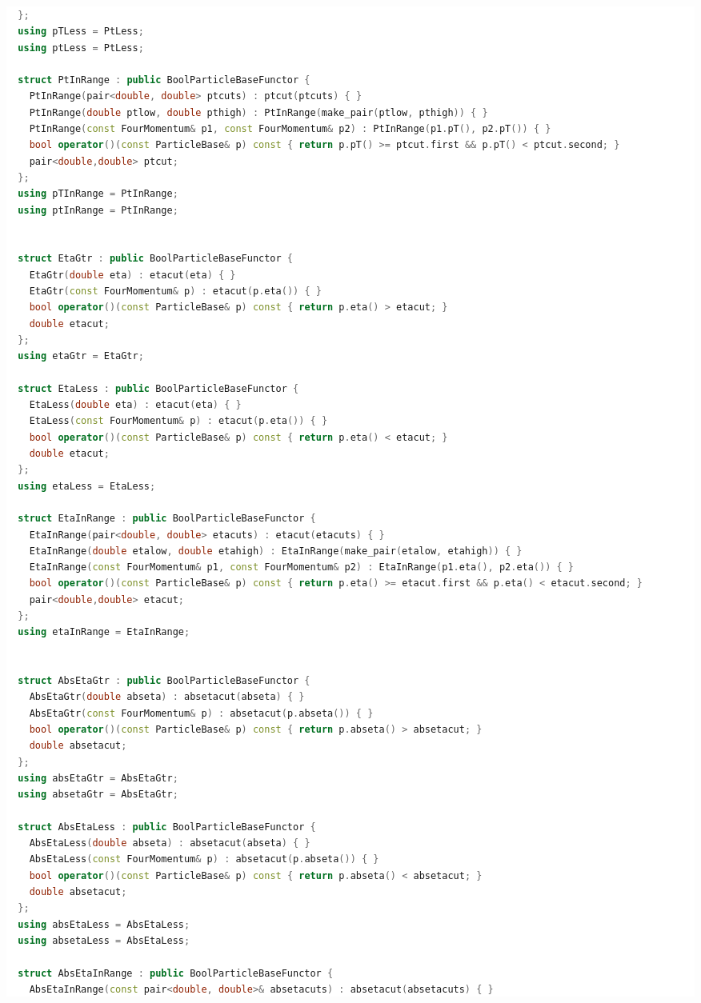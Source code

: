 ```cpp
  };
  using pTLess = PtLess;
  using ptLess = PtLess;

  struct PtInRange : public BoolParticleBaseFunctor {
    PtInRange(pair<double, double> ptcuts) : ptcut(ptcuts) { }
    PtInRange(double ptlow, double pthigh) : PtInRange(make_pair(ptlow, pthigh)) { }
    PtInRange(const FourMomentum& p1, const FourMomentum& p2) : PtInRange(p1.pT(), p2.pT()) { }
    bool operator()(const ParticleBase& p) const { return p.pT() >= ptcut.first && p.pT() < ptcut.second; }
    pair<double,double> ptcut;
  };
  using pTInRange = PtInRange;
  using ptInRange = PtInRange;


  struct EtaGtr : public BoolParticleBaseFunctor {
    EtaGtr(double eta) : etacut(eta) { }
    EtaGtr(const FourMomentum& p) : etacut(p.eta()) { }
    bool operator()(const ParticleBase& p) const { return p.eta() > etacut; }
    double etacut;
  };
  using etaGtr = EtaGtr;

  struct EtaLess : public BoolParticleBaseFunctor {
    EtaLess(double eta) : etacut(eta) { }
    EtaLess(const FourMomentum& p) : etacut(p.eta()) { }
    bool operator()(const ParticleBase& p) const { return p.eta() < etacut; }
    double etacut;
  };
  using etaLess = EtaLess;

  struct EtaInRange : public BoolParticleBaseFunctor {
    EtaInRange(pair<double, double> etacuts) : etacut(etacuts) { }
    EtaInRange(double etalow, double etahigh) : EtaInRange(make_pair(etalow, etahigh)) { }
    EtaInRange(const FourMomentum& p1, const FourMomentum& p2) : EtaInRange(p1.eta(), p2.eta()) { }
    bool operator()(const ParticleBase& p) const { return p.eta() >= etacut.first && p.eta() < etacut.second; }
    pair<double,double> etacut;
  };
  using etaInRange = EtaInRange;


  struct AbsEtaGtr : public BoolParticleBaseFunctor {
    AbsEtaGtr(double abseta) : absetacut(abseta) { }
    AbsEtaGtr(const FourMomentum& p) : absetacut(p.abseta()) { }
    bool operator()(const ParticleBase& p) const { return p.abseta() > absetacut; }
    double absetacut;
  };
  using absEtaGtr = AbsEtaGtr;
  using absetaGtr = AbsEtaGtr;

  struct AbsEtaLess : public BoolParticleBaseFunctor {
    AbsEtaLess(double abseta) : absetacut(abseta) { }
    AbsEtaLess(const FourMomentum& p) : absetacut(p.abseta()) { }
    bool operator()(const ParticleBase& p) const { return p.abseta() < absetacut; }
    double absetacut;
  };
  using absEtaLess = AbsEtaLess;
  using absetaLess = AbsEtaLess;

  struct AbsEtaInRange : public BoolParticleBaseFunctor {
    AbsEtaInRange(const pair<double, double>& absetacuts) : absetacut(absetacuts) { }
```